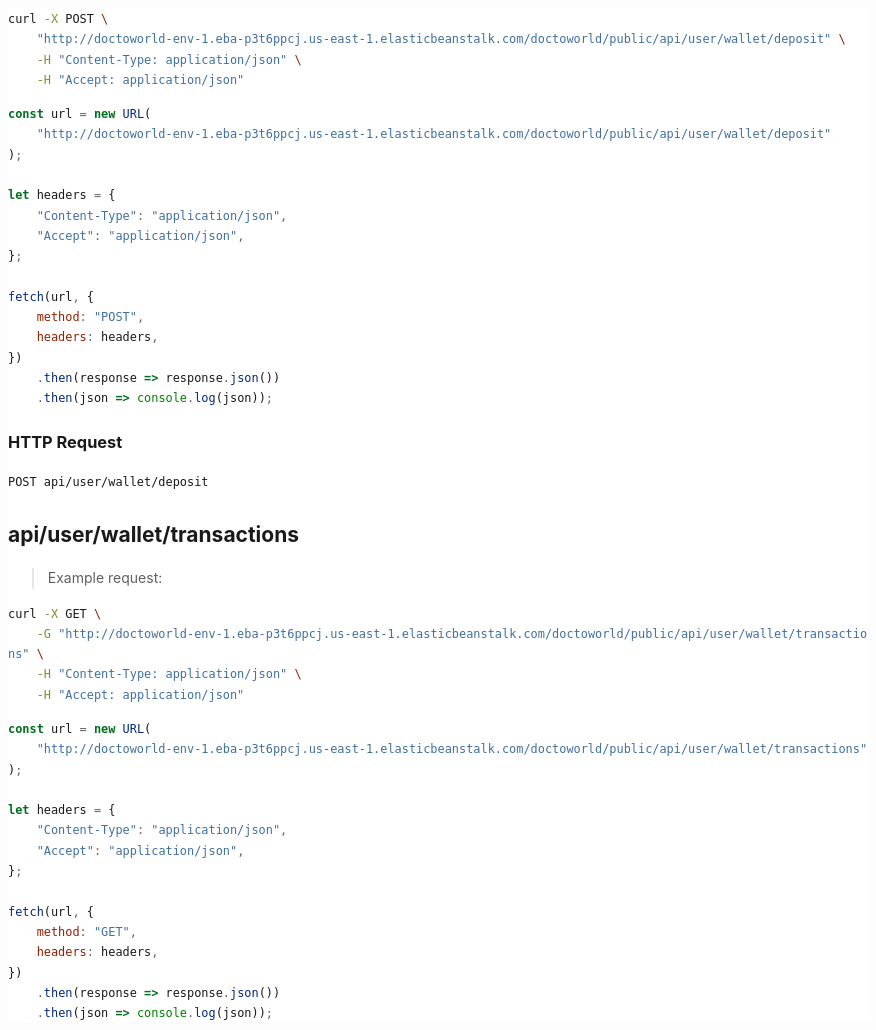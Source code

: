```bash
curl -X POST \
    "http://doctoworld-env-1.eba-p3t6ppcj.us-east-1.elasticbeanstalk.com/doctoworld/public/api/user/wallet/deposit" \
    -H "Content-Type: application/json" \
    -H "Accept: application/json"
```

```javascript
const url = new URL(
    "http://doctoworld-env-1.eba-p3t6ppcj.us-east-1.elasticbeanstalk.com/doctoworld/public/api/user/wallet/deposit"
);

let headers = {
    "Content-Type": "application/json",
    "Accept": "application/json",
};

fetch(url, {
    method: "POST",
    headers: headers,
})
    .then(response => response.json())
    .then(json => console.log(json));
```



### HTTP Request
`POST api/user/wallet/deposit`





## api/user/wallet/transactions
> Example request:

```bash
curl -X GET \
    -G "http://doctoworld-env-1.eba-p3t6ppcj.us-east-1.elasticbeanstalk.com/doctoworld/public/api/user/wallet/transactions" \
    -H "Content-Type: application/json" \
    -H "Accept: application/json"
```

```javascript
const url = new URL(
    "http://doctoworld-env-1.eba-p3t6ppcj.us-east-1.elasticbeanstalk.com/doctoworld/public/api/user/wallet/transactions"
);

let headers = {
    "Content-Type": "application/json",
    "Accept": "application/json",
};

fetch(url, {
    method: "GET",
    headers: headers,
})
    .then(response => response.json())
    .then(json => console.log(json));
```

